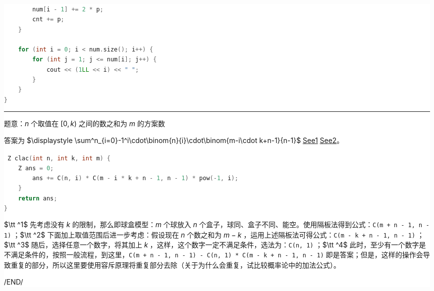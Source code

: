 ```c++
        num[i - 1] += 2 * p;
        cnt += p;
    }
    
    for (int i = 0; i < num.size(); i++) {
        for (int j = 1; j <= num[i]; j++) {
            cout << (1LL << i) << " ";
        }
    }
}
```

***

题意：$n$ 个取值在 $[0,k)$ 之间的数之和为 $m$ 的方案数

答案为 $\displaystyle \sum^n_{i=0}-1^i\cdot\binom{n}{i}\cdot\binom{m-i\cdot k+n-1}{n-1}$ [See1](http://acm.hdu.edu.cn/showproblem.php?pid=6397) [See2](https://codeforces.com/gym/103428/problem/M)。

```c++
 Z clac(int n, int k, int m) {
    Z ans = 0; 
        ans += C(n, i) * C(m - i * k + n - 1, n - 1) * pow(-1, i);
    }
    return ans;
}
```

$\tt ^1$ 先考虑没有 $k$ 的限制，那么即球盒模型：$m$ 个球放入 $n$ 个盒子，球同、盒子不同、能空。使用隔板法得到公式：`C(m + n - 1, n - 1)` ；$\tt ^2$ 下面加上取值范围后进一步考虑：假设现在 $n$ 个数之和为 $m-k$ ，运用上述隔板法可得公式：`C(m - k + n - 1, n - 1)` ；$\tt ^3$ 随后，选择任意一个数字，将其加上 $k$ ，这样，这个数字一定不满足条件，选法为：`C(n, 1)` ；$\tt ^4$ 此时，至少有一个数字是不满足条件的，按照一般流程，到这里，`C(m + n - 1, n - 1) - C(n, 1) * C(m - k + n - 1, n - 1)` 即是答案；但是，这样的操作会导致重复的部分，所以这里要使用容斥原理将重复部分去除（关于为什么会重复，试比较概率论中的加法公式）。

<div style="page-break-after:always">/END/</div>